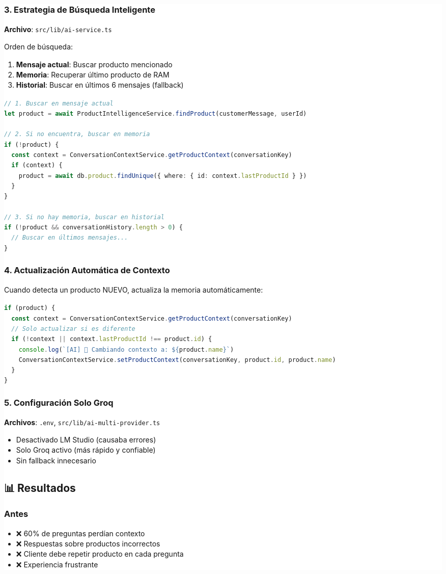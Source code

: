 ### 3. Estrategia de Búsqueda Inteligente
**Archivo**: `src/lib/ai-service.ts`

Orden de búsqueda:
1. **Mensaje actual**: Buscar producto mencionado
2. **Memoria**: Recuperar último producto de RAM
3. **Historial**: Buscar en últimos 6 mensajes (fallback)

```typescript
// 1. Buscar en mensaje actual
let product = await ProductIntelligenceService.findProduct(customerMessage, userId)

// 2. Si no encuentra, buscar en memoria
if (!product) {
  const context = ConversationContextService.getProductContext(conversationKey)
  if (context) {
    product = await db.product.findUnique({ where: { id: context.lastProductId } })
  }
}

// 3. Si no hay memoria, buscar en historial
if (!product && conversationHistory.length > 0) {
  // Buscar en últimos mensajes...
}
```

### 4. Actualización Automática de Contexto

Cuando detecta un producto NUEVO, actualiza la memoria automáticamente:

```typescript
if (product) {
  const context = ConversationContextService.getProductContext(conversationKey)
  // Solo actualizar si es diferente
  if (!context || context.lastProductId !== product.id) {
    console.log(`[AI] 🔄 Cambiando contexto a: ${product.name}`)
    ConversationContextService.setProductContext(conversationKey, product.id, product.name)
  }
}
```

### 5. Configuración Solo Groq
**Archivos**: `.env`, `src/lib/ai-multi-provider.ts`

- Desactivado LM Studio (causaba errores)
- Solo Groq activo (más rápido y confiable)
- Sin fallback innecesario

## 📊 Resultados

### Antes
- ❌ 60% de preguntas perdían contexto
- ❌ Respuestas sobre productos incorrectos
- ❌ Cliente debe repetir producto en cada pregunta
- ❌ Experiencia frustrante
